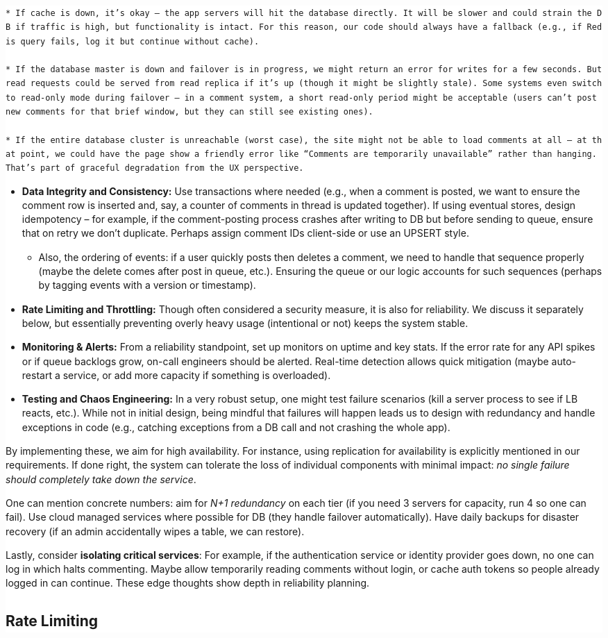     * If cache is down, it’s okay – the app servers will hit the database directly. It will be slower and could strain the DB if traffic is high, but functionality is intact. For this reason, our code should always have a fallback (e.g., if Redis query fails, log it but continue without cache).
        
    * If the database master is down and failover is in progress, we might return an error for writes for a few seconds. But read requests could be served from read replica if it’s up (though it might be slightly stale). Some systems even switch to read-only mode during failover – in a comment system, a short read-only period might be acceptable (users can’t post new comments for that brief window, but they can still see existing ones).
        
    * If the entire database cluster is unreachable (worst case), the site might not be able to load comments at all – at that point, we could have the page show a friendly error like “Comments are temporarily unavailable” rather than hanging. That’s part of graceful degradation from the UX perspective.
        
* **Data Integrity and Consistency:** Use transactions where needed (e.g., when a comment is posted, we want to ensure the comment row is inserted and, say, a counter of comments in thread is updated together). If using eventual stores, design idempotency – for example, if the comment-posting process crashes after writing to DB but before sending to queue, ensure that on retry we don’t duplicate. Perhaps assign comment IDs client-side or use an UPSERT style.
    
    * Also, the ordering of events: if a user quickly posts then deletes a comment, we need to handle that sequence properly (maybe the delete comes after post in queue, etc.). Ensuring the queue or our logic accounts for such sequences (perhaps by tagging events with a version or timestamp).
        
* **Rate Limiting and Throttling:** Though often considered a security measure, it is also for reliability. We discuss it separately below, but essentially preventing overly heavy usage (intentional or not) keeps the system stable.
    
* **Monitoring & Alerts:** From a reliability standpoint, set up monitors on uptime and key stats. If the error rate for any API spikes or if queue backlogs grow, on-call engineers should be alerted. Real-time detection allows quick mitigation (maybe auto-restart a service, or add more capacity if something is overloaded).
    
* **Testing and Chaos Engineering:** In a very robust setup, one might test failure scenarios (kill a server process to see if LB reacts, etc.). While not in initial design, being mindful that failures will happen leads us to design with redundancy and handle exceptions in code (e.g., catching exceptions from a DB call and not crashing the whole app).
    

By implementing these, we aim for high availability. For instance, using replication for availability is explicitly mentioned in our requirements. If done right, the system can tolerate the loss of individual components with minimal impact: *no single failure should completely take down the service*.

One can mention concrete numbers: aim for *N+1 redundancy* on each tier (if you need 3 servers for capacity, run 4 so one can fail). Use cloud managed services where possible for DB (they handle failover automatically). Have daily backups for disaster recovery (if an admin accidentally wipes a table, we can restore).

Lastly, consider **isolating critical services**: For example, if the authentication service or identity provider goes down, no one can log in which halts commenting. Maybe allow temporarily reading comments without login, or cache auth tokens so people already logged in can continue. These edge thoughts show depth in reliability planning.

## Rate Limiting

